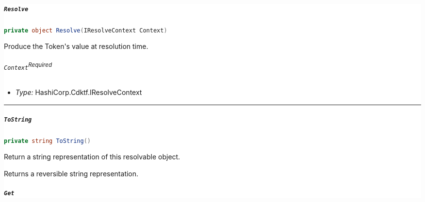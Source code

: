 ##### `Resolve` <a name="Resolve" id="@cdktf/provider-cloudflare.worker.WorkerTailConsumersList.resolve"></a>

```csharp
private object Resolve(IResolveContext Context)
```

Produce the Token's value at resolution time.

###### `Context`<sup>Required</sup> <a name="Context" id="@cdktf/provider-cloudflare.worker.WorkerTailConsumersList.resolve.parameter._context"></a>

- *Type:* HashiCorp.Cdktf.IResolveContext

---

##### `ToString` <a name="ToString" id="@cdktf/provider-cloudflare.worker.WorkerTailConsumersList.toString"></a>

```csharp
private string ToString()
```

Return a string representation of this resolvable object.

Returns a reversible string representation.

##### `Get` <a name="Get" id="@cdktf/provider-cloudflare.worker.WorkerTailConsumersList.get"></a>

```csharp

